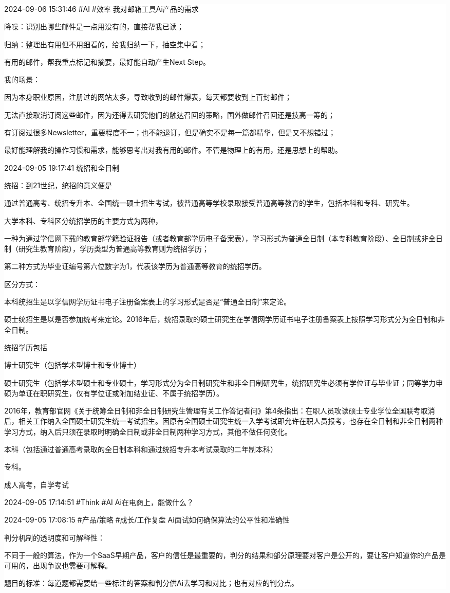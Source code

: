 2024-09-06 15:31:46
#AI #效率 我对邮箱工具Ai产品的需求

降噪：识别出哪些邮件是一点用没有的，直接帮我已读；

归纳：整理出有用但不用细看的，给我归纳一下，抽空集中看；

有用的邮件，帮我重点标记和摘要，最好能自动产生Next Step。

我的场景：

因为本身职业原因，注册过的网站太多，导致收到的邮件爆表，每天都要收到上百封邮件；

无法直接取消订阅这些邮件，因为还得去研究他们的触达召回的策略，国外做邮件召回还是技高一筹的；

有订阅过很多Newsletter，重要程度不一；也不能退订，但是确实不是每一篇都精华，但是又不想错过；

最好能理解我的操作习惯和需求，能够思考出对我有用的邮件。不管是物理上的有用，还是思想上的帮助。

2024-09-05 19:17:41
统招和全日制

统招：到21世纪，统招的意义便是

通过普通高考、统招专升本、全国统一硕士招生考试，被普通高等学校录取接受普通高等教育的学生，包括本科和专科、研究生。

大学本科、专科区分统招学历的主要方式为两种，

一种为通过学信网下载的教育部学籍验证报告（或者教育部学历电子备案表），学习形式为普通全日制（本专科教育阶段）、全日制或非全日制（研究生教育阶段），学历类型为普通高等教育则为统招学历；

第二种方式为毕业证编号第六位数字为1，代表该学历为普通高等教育的统招学历。

区分方式：

本科统招生是以学信网学历证书电子注册备案表上的学习形式是否是“普通全日制”来定论。

硕士统招生是以是否参加统考来定论。2016年后，统招录取的硕士研究生在学信网学历证书电子注册备案表上按照学习形式分为全日制和非全日制。

统招学历包括

博士研究生（包括学术型博士和专业博士）

硕士研究生（包括学术型硕士和专业硕士，学习形式分为全日制研究生和非全日制研究生，统招研究生必须有学位证与毕业证；同等学力申硕为单证在职研究生，仅有学位证或附加结业证、不属于统招学历）。

2016年，教育部官网《关于统筹全日制和非全日制研究生管理有关工作答记者问》第4条指出：在职人员攻读硕士专业学位全国联考取消后，相关工作纳入全国硕士研究生统一考试招生。因原有全国硕士研究生统一入学考试即允许在职人员报考，也存在全日制和非全日制两种学习方式，纳入后只须在录取时明确全日制或非全日制两种学习方式，其他不做任何变化。

本科（包括通过普通高考录取的全日制本科和通过统招专升本考试录取的二年制本科）

专科。

成人高考，自学考试

2024-09-05 17:14:51
#Think #AI Ai在电商上，能做什么？

2024-09-05 17:08:15
#产品/策略 #成长/工作复盘 Ai面试如何确保算法的公平性和准确性

判分机制的透明度和可解释性：

不同于一般的算法，作为一个SaaS早期产品，客户的信任是最重要的，判分的结果和部分原理要对客户是公开的，要让客户知道你的产品是可用的，出现争议也需要可解释。

题目的标准：每道题都需要给一些标注的答案和判分供Ai去学习和对比；也有对应的判分点。
